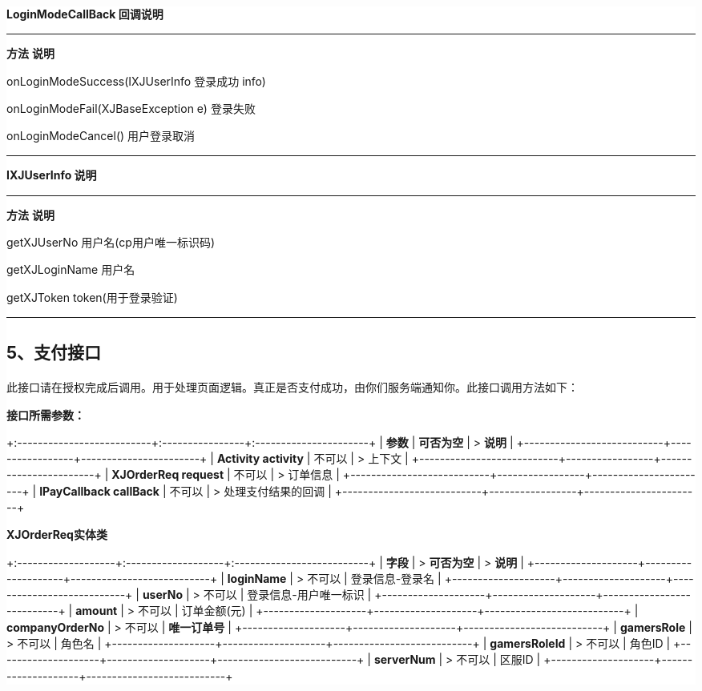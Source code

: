 **LoginModeCallBack 回调说明**

  ----------------------------------- -----------------------------------
**方法**                            **说明**

onLoginModeSuccess(IXJUserInfo      登录成功
info)

onLoginModeFail(XJBaseException e)  登录失败

onLoginModeCancel()                 用户登录取消
  ----------------------------------- -----------------------------------

**IXJUserInfo 说明**

  ----------------------------------- -----------------------------------
**方法**                            **说明**

getXJUserNo                         用户名(cp用户唯一标识码)

getXJLoginName                      用户名

getXJToken                          token(用于登录验证)
  ----------------------------------- -----------------------------------

## 5、支付接口

此接口请在授权完成后调用。用于处理页面逻辑。真正是否支付成功，由你们服务端通知你。此接口调用方法如下：

**接口所需参数：**

+:--------------------------+:----------------+:----------------------+
| **参数**                  | **可否为空**    | > **说明**            |
+---------------------------+-----------------+-----------------------+
| **Activity activity**     | 不可以          | > 上下文              |
+---------------------------+-----------------+-----------------------+
| **XJOrderReq request**    | 不可以          | > 订单信息            |
+---------------------------+-----------------+-----------------------+
| **IPayCallback callBack** | 不可以          | > 处理支付结果的回调  |
+---------------------------+-----------------+-----------------------+

**XJOrderReq实体类**

+:-------------------+:-------------------+:--------------------------+
| **字段**           | > **可否为空**     | > **说明**                |
+--------------------+--------------------+---------------------------+
| **loginName**      | > 不可以           | 登录信息-登录名           |
+--------------------+--------------------+---------------------------+
| **userNo**         | > 不可以           | 登录信息-用户唯一标识     |
+--------------------+--------------------+---------------------------+
| **amount**         | > 不可以           | 订单金额(元)              |
+--------------------+--------------------+---------------------------+
| **companyOrderNo** | > 不可以           | **唯一订单号**            |
+--------------------+--------------------+---------------------------+
| **gamersRole**     | > 不可以           | 角色名                    |
+--------------------+--------------------+---------------------------+
| **gamersRoleId**   | > 不可以           | 角色ID                    |
+--------------------+--------------------+---------------------------+
| **serverNum**      | > 不可以           | 区服ID                    |
+--------------------+--------------------+---------------------------+